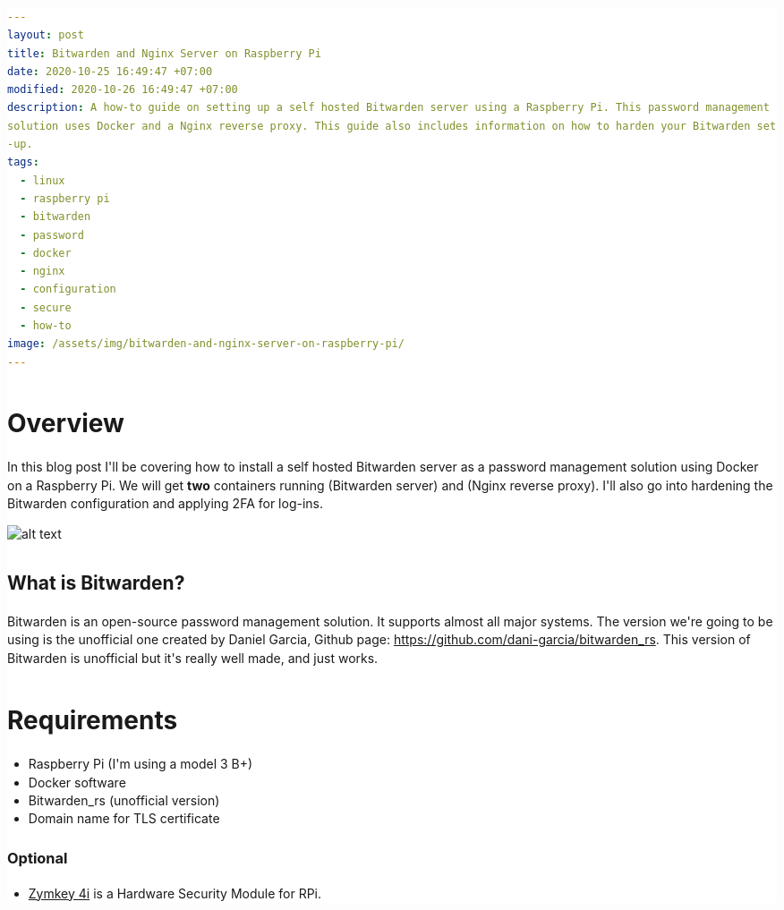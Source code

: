```yaml
---
layout: post
title: Bitwarden and Nginx Server on Raspberry Pi
date: 2020-10-25 16:49:47 +07:00
modified: 2020-10-26 16:49:47 +07:00
description: A how-to guide on setting up a self hosted Bitwarden server using a Raspberry Pi. This password management solution uses Docker and a Nginx reverse proxy. This guide also includes information on how to harden your Bitwarden set-up.
tags:
  - linux
  - raspberry pi
  - bitwarden
  - password
  - docker
  - nginx
  - configuration
  - secure
  - how-to
image: /assets/img/bitwarden-and-nginx-server-on-raspberry-pi/
---
```


# Overview

In this blog post I'll be covering how to install a self hosted Bitwarden server as a password management solution using Docker on a Raspberry Pi. We will get **two** containers running (Bitwarden server) and (Nginx reverse proxy). I'll also go into hardening the Bitwarden configuration and applying 2FA for log-ins.

![alt text]({{page.image}}bitwarden-login.png "Bitwarden login example")

## What is Bitwarden?

Bitwarden is an open-source password management solution. It supports almost all major systems. The version we're going to be using is the unofficial one created by Daniel Garcia, Github page: https://github.com/dani-garcia/bitwarden_rs. This version of Bitwarden is unofficial but it's really well made, and just works.


# Requirements

* Raspberry Pi (I'm using a model 3 B+)
* Docker software
* Bitwarden_rs (unofficial version)
* Domain name for TLS certificate

### Optional

* [Zymkey 4i](https://amzn.to/37HlgVB) is a Hardware Security Module for RPi.
